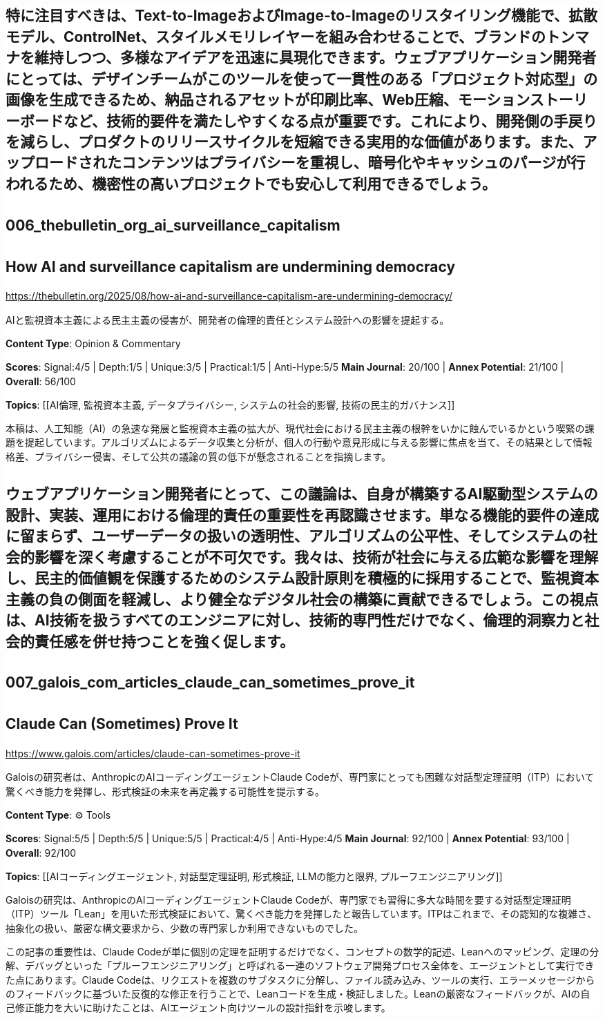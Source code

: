 特に注目すべきは、Text-to-ImageおよびImage-to-Imageのリスタイリング機能で、拡散モデル、ControlNet、スタイルメモリレイヤーを組み合わせることで、ブランドのトンマナを維持しつつ、多様なアイデアを迅速に具現化できます。ウェブアプリケーション開発者にとっては、デザインチームがこのツールを使って一貫性のある「プロジェクト対応型」の画像を生成できるため、納品されるアセットが印刷比率、Web圧縮、モーションストーリーボードなど、技術的要件を満たしやすくなる点が重要です。これにより、開発側の手戻りを減らし、プロダクトのリリースサイクルを短縮できる実用的な価値があります。また、アップロードされたコンテンツはプライバシーを重視し、暗号化やキャッシュのパージが行われるため、機密性の高いプロジェクトでも安心して利用できるでしょう。
---

## 006_thebulletin_org_ai_surveillance_capitalism

## How AI and surveillance capitalism are undermining democracy

https://thebulletin.org/2025/08/how-ai-and-surveillance-capitalism-are-undermining-democracy/

AIと監視資本主義による民主主義の侵害が、開発者の倫理的責任とシステム設計への影響を提起する。

**Content Type**: Opinion & Commentary

**Scores**: Signal:4/5 | Depth:1/5 | Unique:3/5 | Practical:1/5 | Anti-Hype:5/5
**Main Journal**: 20/100 | **Annex Potential**: 21/100 | **Overall**: 56/100

**Topics**: [[AI倫理, 監視資本主義, データプライバシー, システムの社会的影響, 技術の民主的ガバナンス]]

本稿は、人工知能（AI）の急速な発展と監視資本主義の拡大が、現代社会における民主主義の根幹をいかに蝕んでいるかという喫緊の課題を提起しています。アルゴリズムによるデータ収集と分析が、個人の行動や意見形成に与える影響に焦点を当て、その結果として情報格差、プライバシー侵害、そして公共の議論の質の低下が懸念されることを指摘します。

ウェブアプリケーション開発者にとって、この議論は、自身が構築するAI駆動型システムの設計、実装、運用における倫理的責任の重要性を再認識させます。単なる機能的要件の達成に留まらず、ユーザーデータの扱いの透明性、アルゴリズムの公平性、そしてシステムの社会的影響を深く考慮することが不可欠です。我々は、技術が社会に与える広範な影響を理解し、民主的価値観を保護するためのシステム設計原則を積極的に採用することで、監視資本主義の負の側面を軽減し、より健全なデジタル社会の構築に貢献できるでしょう。この視点は、AI技術を扱うすべてのエンジニアに対し、技術的専門性だけでなく、倫理的洞察力と社会的責任感を併せ持つことを強く促します。
---

## 007_galois_com_articles_claude_can_sometimes_prove_it

## Claude Can (Sometimes) Prove It

https://www.galois.com/articles/claude-can-sometimes-prove-it

Galoisの研究者は、AnthropicのAIコーディングエージェントClaude Codeが、専門家にとっても困難な対話型定理証明（ITP）において驚くべき能力を発揮し、形式検証の未来を再定義する可能性を提示する。

**Content Type**: ⚙️ Tools

**Scores**: Signal:5/5 | Depth:5/5 | Unique:5/5 | Practical:4/5 | Anti-Hype:4/5
**Main Journal**: 92/100 | **Annex Potential**: 93/100 | **Overall**: 92/100

**Topics**: [[AIコーディングエージェント, 対話型定理証明, 形式検証, LLMの能力と限界, プルーフエンジニアリング]]

Galoisの研究は、AnthropicのAIコーディングエージェントClaude Codeが、専門家でも習得に多大な時間を要する対話型定理証明（ITP）ツール「Lean」を用いた形式検証において、驚くべき能力を発揮したと報告しています。ITPはこれまで、その認知的な複雑さ、抽象化の扱い、厳密な構文要求から、少数の専門家しか利用できないものでした。

この記事の重要性は、Claude Codeが単に個別の定理を証明するだけでなく、コンセプトの数学的記述、Leanへのマッピング、定理の分解、デバッグといった「プルーフエンジニアリング」と呼ばれる一連のソフトウェア開発プロセス全体を、エージェントとして実行できた点にあります。Claude Codeは、リクエストを複数のサブタスクに分解し、ファイル読み込み、ツールの実行、エラーメッセージからのフィードバックに基づいた反復的な修正を行うことで、Leanコードを生成・検証しました。Leanの厳密なフィードバックが、AIの自己修正能力を大いに助けたことは、AIエージェント向けツールの設計指針を示唆します。
